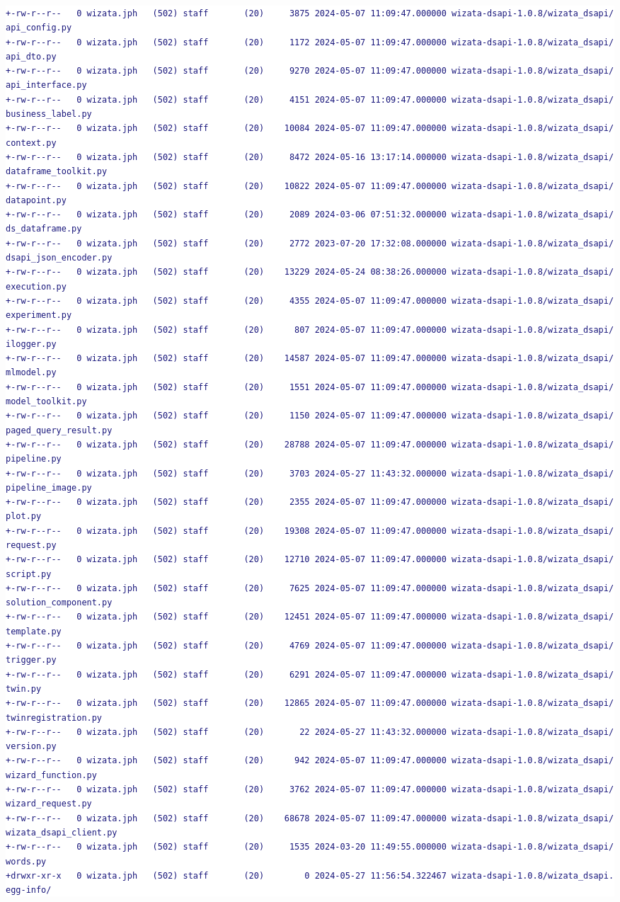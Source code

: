 ```diff
+-rw-r--r--   0 wizata.jph   (502) staff       (20)     3875 2024-05-07 11:09:47.000000 wizata-dsapi-1.0.8/wizata_dsapi/api_config.py
+-rw-r--r--   0 wizata.jph   (502) staff       (20)     1172 2024-05-07 11:09:47.000000 wizata-dsapi-1.0.8/wizata_dsapi/api_dto.py
+-rw-r--r--   0 wizata.jph   (502) staff       (20)     9270 2024-05-07 11:09:47.000000 wizata-dsapi-1.0.8/wizata_dsapi/api_interface.py
+-rw-r--r--   0 wizata.jph   (502) staff       (20)     4151 2024-05-07 11:09:47.000000 wizata-dsapi-1.0.8/wizata_dsapi/business_label.py
+-rw-r--r--   0 wizata.jph   (502) staff       (20)    10084 2024-05-07 11:09:47.000000 wizata-dsapi-1.0.8/wizata_dsapi/context.py
+-rw-r--r--   0 wizata.jph   (502) staff       (20)     8472 2024-05-16 13:17:14.000000 wizata-dsapi-1.0.8/wizata_dsapi/dataframe_toolkit.py
+-rw-r--r--   0 wizata.jph   (502) staff       (20)    10822 2024-05-07 11:09:47.000000 wizata-dsapi-1.0.8/wizata_dsapi/datapoint.py
+-rw-r--r--   0 wizata.jph   (502) staff       (20)     2089 2024-03-06 07:51:32.000000 wizata-dsapi-1.0.8/wizata_dsapi/ds_dataframe.py
+-rw-r--r--   0 wizata.jph   (502) staff       (20)     2772 2023-07-20 17:32:08.000000 wizata-dsapi-1.0.8/wizata_dsapi/dsapi_json_encoder.py
+-rw-r--r--   0 wizata.jph   (502) staff       (20)    13229 2024-05-24 08:38:26.000000 wizata-dsapi-1.0.8/wizata_dsapi/execution.py
+-rw-r--r--   0 wizata.jph   (502) staff       (20)     4355 2024-05-07 11:09:47.000000 wizata-dsapi-1.0.8/wizata_dsapi/experiment.py
+-rw-r--r--   0 wizata.jph   (502) staff       (20)      807 2024-05-07 11:09:47.000000 wizata-dsapi-1.0.8/wizata_dsapi/ilogger.py
+-rw-r--r--   0 wizata.jph   (502) staff       (20)    14587 2024-05-07 11:09:47.000000 wizata-dsapi-1.0.8/wizata_dsapi/mlmodel.py
+-rw-r--r--   0 wizata.jph   (502) staff       (20)     1551 2024-05-07 11:09:47.000000 wizata-dsapi-1.0.8/wizata_dsapi/model_toolkit.py
+-rw-r--r--   0 wizata.jph   (502) staff       (20)     1150 2024-05-07 11:09:47.000000 wizata-dsapi-1.0.8/wizata_dsapi/paged_query_result.py
+-rw-r--r--   0 wizata.jph   (502) staff       (20)    28788 2024-05-07 11:09:47.000000 wizata-dsapi-1.0.8/wizata_dsapi/pipeline.py
+-rw-r--r--   0 wizata.jph   (502) staff       (20)     3703 2024-05-27 11:43:32.000000 wizata-dsapi-1.0.8/wizata_dsapi/pipeline_image.py
+-rw-r--r--   0 wizata.jph   (502) staff       (20)     2355 2024-05-07 11:09:47.000000 wizata-dsapi-1.0.8/wizata_dsapi/plot.py
+-rw-r--r--   0 wizata.jph   (502) staff       (20)    19308 2024-05-07 11:09:47.000000 wizata-dsapi-1.0.8/wizata_dsapi/request.py
+-rw-r--r--   0 wizata.jph   (502) staff       (20)    12710 2024-05-07 11:09:47.000000 wizata-dsapi-1.0.8/wizata_dsapi/script.py
+-rw-r--r--   0 wizata.jph   (502) staff       (20)     7625 2024-05-07 11:09:47.000000 wizata-dsapi-1.0.8/wizata_dsapi/solution_component.py
+-rw-r--r--   0 wizata.jph   (502) staff       (20)    12451 2024-05-07 11:09:47.000000 wizata-dsapi-1.0.8/wizata_dsapi/template.py
+-rw-r--r--   0 wizata.jph   (502) staff       (20)     4769 2024-05-07 11:09:47.000000 wizata-dsapi-1.0.8/wizata_dsapi/trigger.py
+-rw-r--r--   0 wizata.jph   (502) staff       (20)     6291 2024-05-07 11:09:47.000000 wizata-dsapi-1.0.8/wizata_dsapi/twin.py
+-rw-r--r--   0 wizata.jph   (502) staff       (20)    12865 2024-05-07 11:09:47.000000 wizata-dsapi-1.0.8/wizata_dsapi/twinregistration.py
+-rw-r--r--   0 wizata.jph   (502) staff       (20)       22 2024-05-27 11:43:32.000000 wizata-dsapi-1.0.8/wizata_dsapi/version.py
+-rw-r--r--   0 wizata.jph   (502) staff       (20)      942 2024-05-07 11:09:47.000000 wizata-dsapi-1.0.8/wizata_dsapi/wizard_function.py
+-rw-r--r--   0 wizata.jph   (502) staff       (20)     3762 2024-05-07 11:09:47.000000 wizata-dsapi-1.0.8/wizata_dsapi/wizard_request.py
+-rw-r--r--   0 wizata.jph   (502) staff       (20)    68678 2024-05-07 11:09:47.000000 wizata-dsapi-1.0.8/wizata_dsapi/wizata_dsapi_client.py
+-rw-r--r--   0 wizata.jph   (502) staff       (20)     1535 2024-03-20 11:49:55.000000 wizata-dsapi-1.0.8/wizata_dsapi/words.py
+drwxr-xr-x   0 wizata.jph   (502) staff       (20)        0 2024-05-27 11:56:54.322467 wizata-dsapi-1.0.8/wizata_dsapi.egg-info/
```